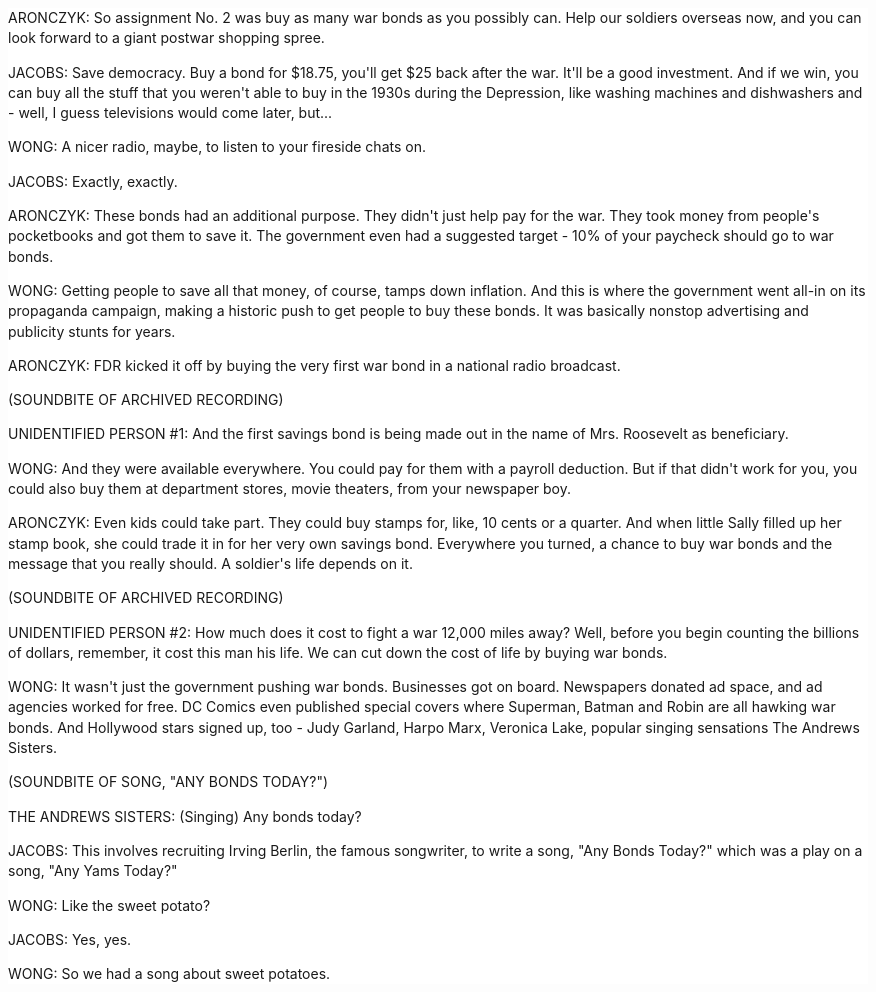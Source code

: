 ARONCZYK: So assignment No. 2 was buy as many war bonds as you possibly can. Help our soldiers overseas now, and you can look forward to a giant postwar shopping spree.

JACOBS: Save democracy. Buy a bond for $18.75, you'll get $25 back after the war. It'll be a good investment. And if we win, you can buy all the stuff that you weren't able to buy in the 1930s during the Depression, like washing machines and dishwashers and - well, I guess televisions would come later, but...

WONG: A nicer radio, maybe, to listen to your fireside chats on.

JACOBS: Exactly, exactly.

ARONCZYK: These bonds had an additional purpose. They didn't just help pay for the war. They took money from people's pocketbooks and got them to save it. The government even had a suggested target - 10% of your paycheck should go to war bonds.

WONG: Getting people to save all that money, of course, tamps down inflation. And this is where the government went all-in on its propaganda campaign, making a historic push to get people to buy these bonds. It was basically nonstop advertising and publicity stunts for years.

ARONCZYK: FDR kicked it off by buying the very first war bond in a national radio broadcast.

(SOUNDBITE OF ARCHIVED RECORDING)

UNIDENTIFIED PERSON #1: And the first savings bond is being made out in the name of Mrs. Roosevelt as beneficiary.

WONG: And they were available everywhere. You could pay for them with a payroll deduction. But if that didn't work for you, you could also buy them at department stores, movie theaters, from your newspaper boy.

ARONCZYK: Even kids could take part. They could buy stamps for, like, 10 cents or a quarter. And when little Sally filled up her stamp book, she could trade it in for her very own savings bond. Everywhere you turned, a chance to buy war bonds and the message that you really should. A soldier's life depends on it.

(SOUNDBITE OF ARCHIVED RECORDING)

UNIDENTIFIED PERSON #2: How much does it cost to fight a war 12,000 miles away? Well, before you begin counting the billions of dollars, remember, it cost this man his life. We can cut down the cost of life by buying war bonds.

WONG: It wasn't just the government pushing war bonds. Businesses got on board. Newspapers donated ad space, and ad agencies worked for free. DC Comics even published special covers where Superman, Batman and Robin are all hawking war bonds. And Hollywood stars signed up, too - Judy Garland, Harpo Marx, Veronica Lake, popular singing sensations The Andrews Sisters.

(SOUNDBITE OF SONG, "ANY BONDS TODAY?")

THE ANDREWS SISTERS: (Singing) Any bonds today?

JACOBS: This involves recruiting Irving Berlin, the famous songwriter, to write a song, "Any Bonds Today?" which was a play on a song, "Any Yams Today?"

WONG: Like the sweet potato?

JACOBS: Yes, yes.

WONG: So we had a song about sweet potatoes.
